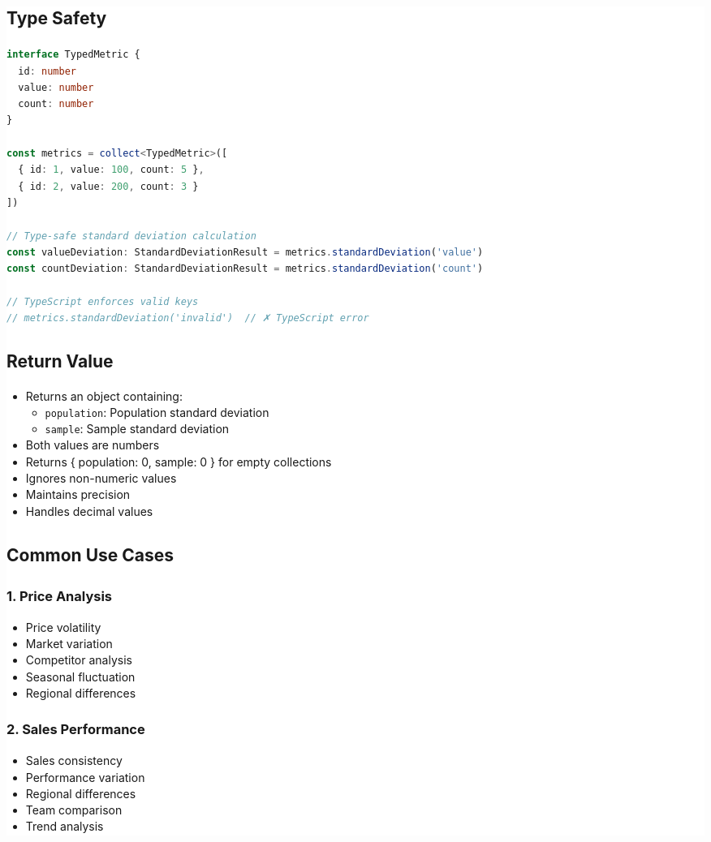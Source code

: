 
## Type Safety

```typescript
interface TypedMetric {
  id: number
  value: number
  count: number
}

const metrics = collect<TypedMetric>([
  { id: 1, value: 100, count: 5 },
  { id: 2, value: 200, count: 3 }
])

// Type-safe standard deviation calculation
const valueDeviation: StandardDeviationResult = metrics.standardDeviation('value')
const countDeviation: StandardDeviationResult = metrics.standardDeviation('count')

// TypeScript enforces valid keys
// metrics.standardDeviation('invalid')  // ✗ TypeScript error
```

## Return Value

- Returns an object containing:
  - `population`: Population standard deviation
  - `sample`: Sample standard deviation
- Both values are numbers
- Returns { population: 0, sample: 0 } for empty collections
- Ignores non-numeric values
- Maintains precision
- Handles decimal values

## Common Use Cases

### 1. Price Analysis

- Price volatility
- Market variation
- Competitor analysis
- Seasonal fluctuation
- Regional differences

### 2. Sales Performance

- Sales consistency
- Performance variation
- Regional differences
- Team comparison
- Trend analysis
